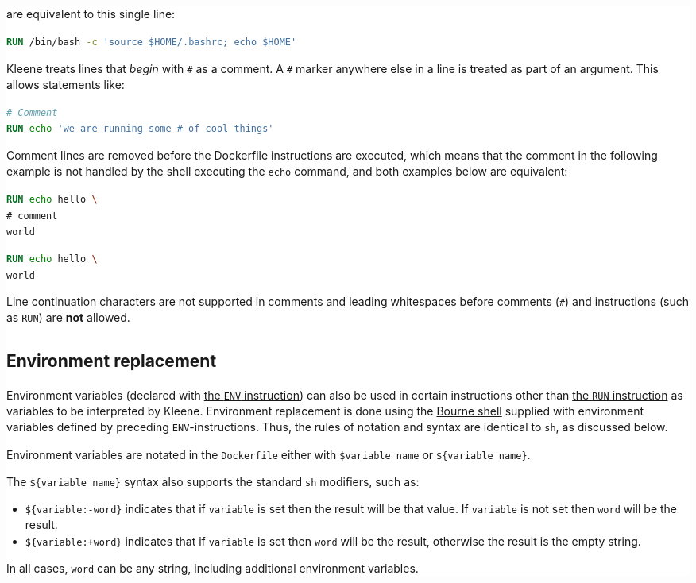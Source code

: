 are equivalent to this single line:

```dockerfile
RUN /bin/bash -c 'source $HOME/.bashrc; echo $HOME'
```

Kleene treats lines that *begin* with `#` as a comment. A `#` marker anywhere
else in a line is treated as part of an argument.
This allows statements like:

```dockerfile
# Comment
RUN echo 'we are running some # of cool things'
```

Comment lines are removed before the Dockerfile instructions are executed, which
means that the comment in the following example is not handled by the shell
executing the `echo` command, and both examples below are equivalent:

```dockerfile
RUN echo hello \
# comment
world
```

```dockerfile
RUN echo hello \
world
```

Line continuation characters are not supported in comments and leading
whitespaces before comments (`#`) and instructions (such as `RUN`) are
**not** allowed.

## Environment replacement

Environment variables (declared with [the `ENV` instruction](#env)) can also be
used in certain instructions other than [the `RUN` instruction](#run) as
variables to be interpreted by Kleene.
Environment replacement is done using the [Bourne shell](https://man.freebsd.org/cgi/man.cgi?query=sh)
supplied with environment variables defined by preceding
`ENV`-instructions. Thus, the rules of notation and syntax are identical
to `sh`, as discussed below.

Environment variables are notated in the `Dockerfile` either with
`$variable_name` or `${variable_name}`.

The `${variable_name}` syntax also supports the standard `sh`
modifiers, such as:

- `${variable:-word}` indicates that if `variable` is set then the result
  will be that value. If `variable` is not set then `word` will be the result.
- `${variable:+word}` indicates that if `variable` is set then `word` will be
  the result, otherwise the result is the empty string.

In all cases, `word` can be any string, including additional environment
variables.
